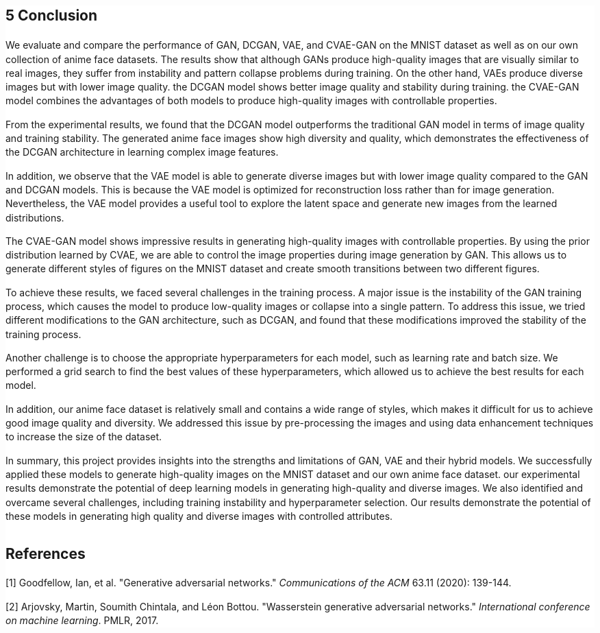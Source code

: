 ## 5 Conclusion

We evaluate and compare the performance of GAN, DCGAN, VAE, and CVAE-GAN on the MNIST dataset as well as on our own collection of anime face datasets. The results show that although GANs produce high-quality images that are visually similar to real images, they suffer from instability and pattern collapse problems during training. On the other hand, VAEs produce diverse images but with lower image quality. the DCGAN model shows better image quality and stability during training. the CVAE-GAN model combines the advantages of both models to produce high-quality images with controllable properties.

From the experimental results, we found that the DCGAN model outperforms the traditional GAN model in terms of image quality and training stability. The generated anime face images show high diversity and quality, which demonstrates the effectiveness of the DCGAN architecture in learning complex image features.

In addition, we observe that the VAE model is able to generate diverse images but with lower image quality compared to the GAN and DCGAN models. This is because the VAE model is optimized for reconstruction loss rather than for image generation. Nevertheless, the VAE model provides a useful tool to explore the latent space and generate new images from the learned distributions.

The CVAE-GAN model shows impressive results in generating high-quality images with controllable properties. By using the prior distribution learned by CVAE, we are able to control the image properties during image generation by GAN. This allows us to generate different styles of figures on the MNIST dataset and create smooth transitions between two different figures.

To achieve these results, we faced several challenges in the training process. A major issue is the instability of the GAN training process, which causes the model to produce low-quality images or collapse into a single pattern. To address this issue, we tried different modifications to the GAN architecture, such as DCGAN, and found that these modifications improved the stability of the training process.

Another challenge is to choose the appropriate hyperparameters for each model, such as learning rate and batch size. We performed a grid search to find the best values of these hyperparameters, which allowed us to achieve the best results for each model.

In addition, our anime face dataset is relatively small and contains a wide range of styles, which makes it difficult for us to achieve good image quality and diversity. We addressed this issue by pre-processing the images and using data enhancement techniques to increase the size of the dataset.

In summary, this project provides insights into the strengths and limitations of GAN, VAE and their hybrid models. We successfully applied these models to generate high-quality images on the MNIST dataset and our own anime face dataset. our experimental results demonstrate the potential of deep learning models in generating high-quality and diverse images. We also identified and overcame several challenges, including training instability and hyperparameter selection. Our results demonstrate the potential of these models in generating high quality and diverse images with controlled attributes.

## References

[1] Goodfellow, Ian, et al. "Generative adversarial networks." *Communications of the ACM* 63.11 (2020): 139-144.

[2] Arjovsky, Martin, Soumith Chintala, and Léon Bottou. "Wasserstein generative adversarial networks." *International conference on machine learning*. PMLR, 2017.
